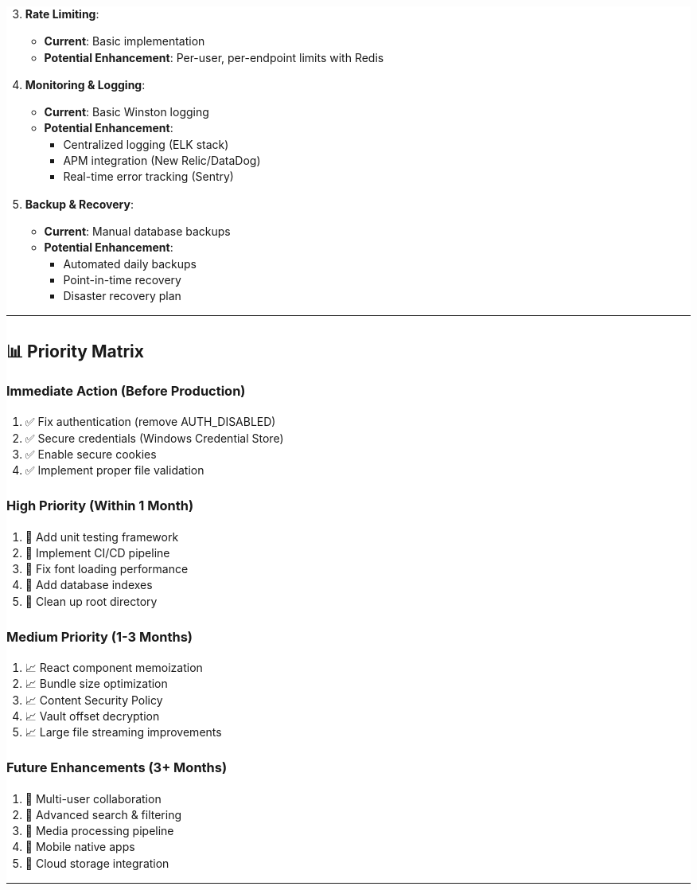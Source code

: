 3. **Rate Limiting**:
   - **Current**: Basic implementation
   - **Potential Enhancement**: Per-user, per-endpoint limits with Redis

4. **Monitoring & Logging**:
   - **Current**: Basic Winston logging
   - **Potential Enhancement**:
     - Centralized logging (ELK stack)
     - APM integration (New Relic/DataDog)
     - Real-time error tracking (Sentry)

5. **Backup & Recovery**:
   - **Current**: Manual database backups
   - **Potential Enhancement**:
     - Automated daily backups
     - Point-in-time recovery
     - Disaster recovery plan

---

## 📊 Priority Matrix

### Immediate Action (Before Production)
1. ✅ Fix authentication (remove AUTH_DISABLED)
2. ✅ Secure credentials (Windows Credential Store)
3. ✅ Enable secure cookies
4. ✅ Implement proper file validation

### High Priority (Within 1 Month)
1. 🔧 Add unit testing framework
2. 🔧 Implement CI/CD pipeline
3. 🔧 Fix font loading performance
4. 🔧 Add database indexes
5. 🔧 Clean up root directory

### Medium Priority (1-3 Months)
1. 📈 React component memoization
2. 📈 Bundle size optimization
3. 📈 Content Security Policy
4. 📈 Vault offset decryption
5. 📈 Large file streaming improvements

### Future Enhancements (3+ Months)
1. 🚀 Multi-user collaboration
2. 🚀 Advanced search & filtering
3. 🚀 Media processing pipeline
4. 🚀 Mobile native apps
5. 🚀 Cloud storage integration

---
